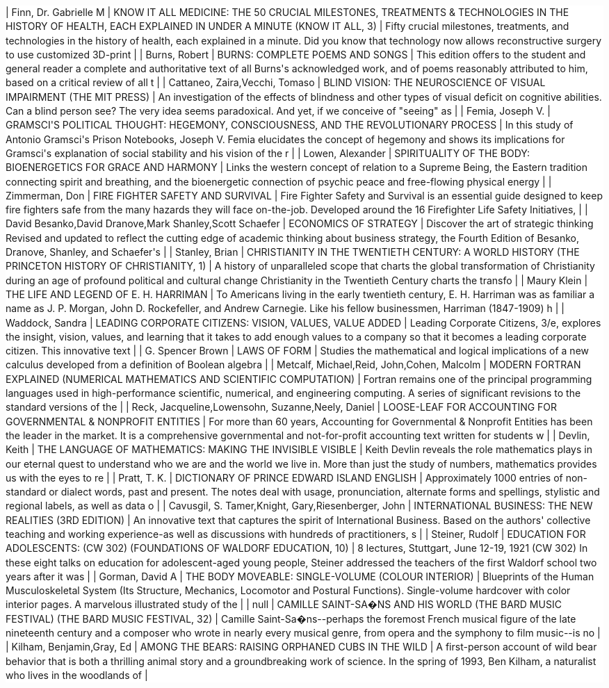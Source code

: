 | Finn, Dr. Gabrielle M | KNOW IT ALL MEDICINE: THE 50 CRUCIAL MILESTONES, TREATMENTS &AMP; TECHNOLOGIES IN THE HISTORY OF HEALTH, EACH EXPLAINED IN UNDER A MINUTE (KNOW IT ALL, 3) |  Fifty crucial milestones, treatments, and technologies in the history of health, each explained in a minute.  Did you know that technology now allows reconstructive surgery to use customized 3D-print |
| Burns, Robert | BURNS: COMPLETE POEMS AND SONGS | This edition offers to the student and general reader a complete and authoritative text of all Burns's acknowledged work, and of poems reasonably attributed to him, based on a critical review of all t |
| Cattaneo, Zaira,Vecchi, Tomaso | BLIND VISION: THE NEUROSCIENCE OF VISUAL IMPAIRMENT (THE MIT PRESS) |  An investigation of the effects of blindness and other types of visual deficit on cognitive abilities.  Can a blind person see? The very idea seems paradoxical. And yet, if we conceive of "seeing" as |
| Femia, Joseph V. | GRAMSCI'S POLITICAL THOUGHT: HEGEMONY, CONSCIOUSNESS, AND THE REVOLUTIONARY PROCESS | In this study of Antonio Gramsci's Prison Notebooks, Joseph V. Femia elucidates the concept of hegemony and shows its implications for Gramsci's explanation of social stability and his vision of the r |
| Lowen, Alexander | SPIRITUALITY OF THE BODY: BIOENERGETICS FOR GRACE AND HARMONY | Links the western concept of relation to a Supreme Being, the Eastern tradition connecting spirit and breathing, and the bioenergetic connection of psychic peace and free-flowing physical energy |
| Zimmerman, Don | FIRE FIGHTER SAFETY AND SURVIVAL | Fire Fighter Safety and Survival is an essential guide designed to keep fire fighters safe from the many hazards they will face on-the-job. Developed around the 16 Firefighter Life Safety Initiatives, |
| David Besanko,David Dranove,Mark Shanley,Scott Schaefer | ECONOMICS OF STRATEGY | Discover the art of strategic thinking    Revised and updated to reflect the cutting edge of academic thinking about business strategy, the Fourth Edition of Besanko, Dranove, Shanley, and Schaefer's  |
| Stanley, Brian | CHRISTIANITY IN THE TWENTIETH CENTURY: A WORLD HISTORY (THE PRINCETON HISTORY OF CHRISTIANITY, 1) |  A history of unparalleled scope that charts the global transformation of Christianity during an age of profound political and cultural change  Christianity in the Twentieth Century charts the transfo |
| Maury Klein | THE LIFE AND LEGEND OF E. H. HARRIMAN | To Americans living in the early twentieth century, E. H. Harriman was as familiar a name as J. P. Morgan, John D. Rockefeller, and Andrew Carnegie. Like his fellow businessmen, Harriman (1847-1909) h |
| Waddock, Sandra | LEADING CORPORATE CITIZENS: VISION, VALUES, VALUE ADDED | Leading Corporate Citizens, 3/e, explores the insight, vision, values, and learning that it takes to add enough values to a company so that it becomes a leading corporate citizen. This innovative text |
| G. Spencer Brown | LAWS OF FORM | Studies the mathematical and logical implications of a new calculus developed from a definition of Boolean algebra |
| Metcalf, Michael,Reid, John,Cohen, Malcolm | MODERN FORTRAN EXPLAINED (NUMERICAL MATHEMATICS AND SCIENTIFIC COMPUTATION) | Fortran remains one of the principal programming languages used in high-performance scientific, numerical, and engineering computing. A series of significant revisions to the standard versions of the  |
| Reck, Jacqueline,Lowensohn, Suzanne,Neely, Daniel | LOOSE-LEAF FOR ACCOUNTING FOR GOVERNMENTAL &AMP; NONPROFIT ENTITIES | For more than 60 years, Accounting for Governmental & Nonprofit Entities has been the leader in the market. It is a comprehensive governmental and not-for-profit accounting text written for students w |
| Devlin, Keith | THE LANGUAGE OF MATHEMATICS: MAKING THE INVISIBLE VISIBLE | Keith Devlin reveals the role mathematics plays in our eternal quest to understand who we are and the world we live in. More than just the study of numbers, mathematics provides us with the eyes to re |
| Pratt, T. K. | DICTIONARY OF PRINCE EDWARD ISLAND ENGLISH | Approximately 1000 entries of non-standard or dialect words, past and present. The notes deal with usage, pronunciation, alternate forms and spellings, stylistic and regional labels, as well as data o |
| Cavusgil, S. Tamer,Knight, Gary,Riesenberger, John | INTERNATIONAL BUSINESS: THE NEW REALITIES (3RD EDITION) |  An innovative text that captures the spirit of International Business.        Based on the authors' collective teaching and working experience-as well as discussions with hundreds of practitioners, s |
| Steiner, Rudolf | EDUCATION FOR ADOLESCENTS: (CW 302) (FOUNDATIONS OF WALDORF EDUCATION, 10) | 8 lectures, Stuttgart, June 12-19, 1921 (CW 302)  In these eight talks on education for adolescent-aged young people, Steiner addressed the teachers of the first Waldorf school two years after it was  |
| Gorman, David A | THE BODY MOVEABLE: SINGLE-VOLUME (COLOUR INTERIOR) |     Blueprints of the Human Musculoskeletal System (Its Structure, Mechanics, Locomotor and Postural Functions). Single-volume hardcover with color interior pages. A marvelous illustrated study of the |
| null | CAMILLE SAINT-SA�NS AND HIS WORLD (THE BARD MUSIC FESTIVAL) (THE BARD MUSIC FESTIVAL, 32) |  Camille Saint-Sa�ns--perhaps the foremost French musical figure of the late nineteenth century and a composer who wrote in nearly every musical genre, from opera and the symphony to film music--is no |
| Kilham, Benjamin,Gray, Ed | AMONG THE BEARS: RAISING ORPHANED CUBS IN THE WILD |  A first-person account of wild bear behavior that is both a thrilling animal story and a groundbreaking work of science.  In the spring of 1993, Ben Kilham, a naturalist who lives in the woodlands of |